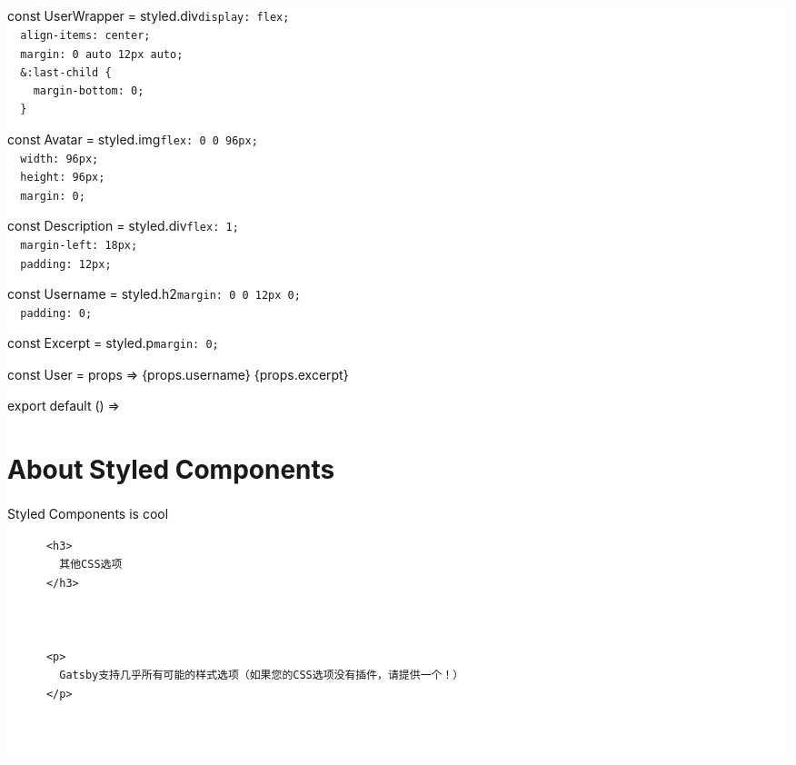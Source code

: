   <p>
    const UserWrapper = styled.div<code>display: flex;
  align-items: center;
  margin: 0 auto 12px auto;
  &:last-child {
    margin-bottom: 0;
  }</code>
  </p>
  
  <p>
    const Avatar = styled.img<code>flex: 0 0 96px;
  width: 96px;
  height: 96px;
  margin: 0;</code>
  </p>
  
  <p>
    const Description = styled.div<code>flex: 1;
  margin-left: 18px;
  padding: 12px;</code>
  </p>
  
  <p>
    const Username = styled.h2<code>margin: 0 0 12px 0;
  padding: 0;</code>
  </p>
  
  <p>
    const Excerpt = styled.p<code>margin: 0;</code>
  </p>
  
  <p>
    const User = props => <UserWrapper> <Avatar src={props.avatar} alt="" /> <Description> <Username> {props.username} </Username> <Excerpt> {props.excerpt} </Excerpt> </Description> </UserWrapper>
  </p>
  
  <p>
    export default () => <Container> <h1>About Styled Components</h1> <p>Styled Components is cool</p> <User username="Jane Doe" avatar="https://s3.amazonaws.com/uifaces/faces/twitter/adellecharles/128.jpg" excerpt="I'm Jane Doe. Lorem ipsum dolor sit amet, consectetur adipisicing elit." /> <User username="Bob Smith" avatar="https://s3.amazonaws.com/uifaces/faces/twitter/vladarbatov/128.jpg" excerpt="I'm Bob smith, a vertically aligned type of guy. Lorem ipsum dolor sit amet, consectetur adipisicing elit." /> </Container>
  </p>
  
  <p>
    </code></pre>
  </p>
  
  <pre><code>      &lt;h3&gt;
        其他CSS选项
      &lt;/h3&gt;



      &lt;p&gt;
        Gatsby支持几乎所有可能的样式选项（如果您的CSS选项没有插件，请提供一个！）
      &lt;/p&gt;

